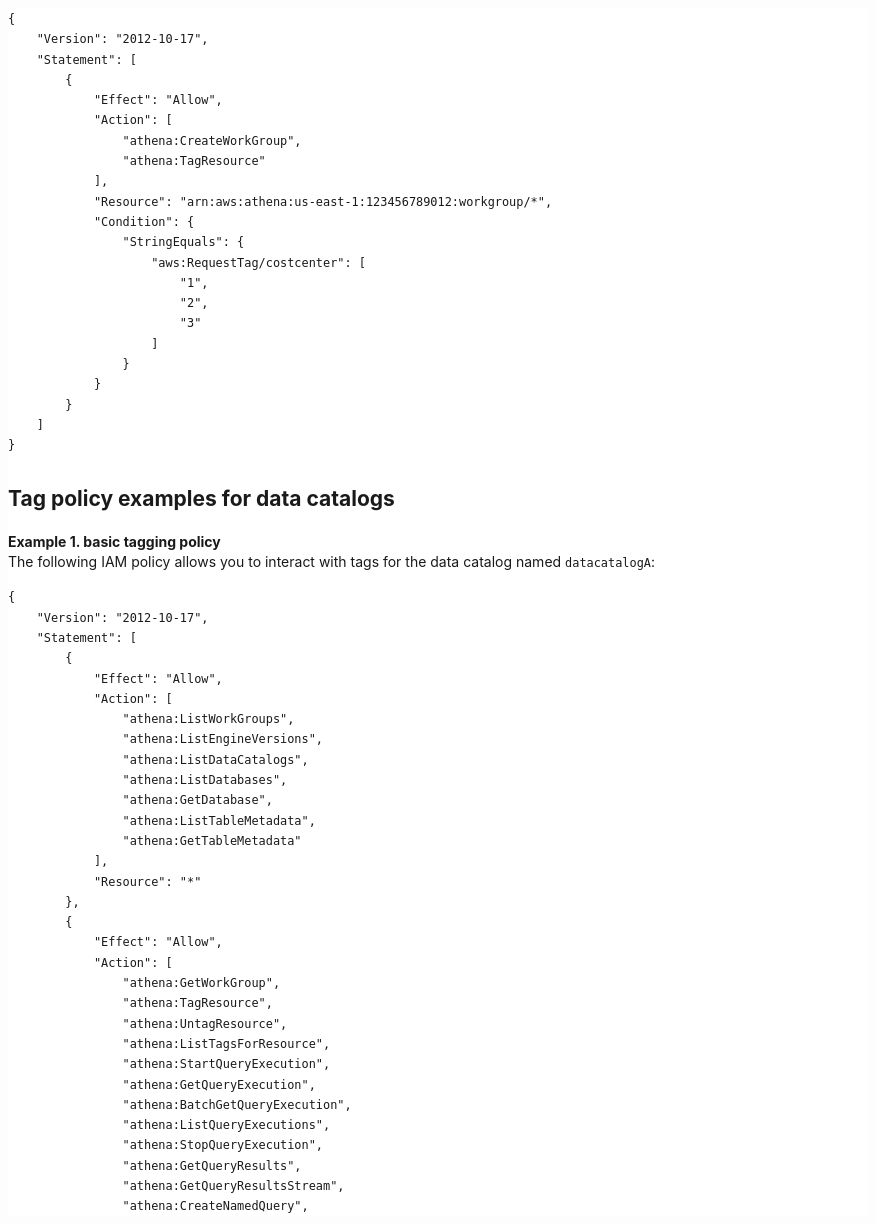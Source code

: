 ```
{
    "Version": "2012-10-17",
    "Statement": [
        {
            "Effect": "Allow",
            "Action": [
                "athena:CreateWorkGroup",
                "athena:TagResource"
            ],
            "Resource": "arn:aws:athena:us-east-1:123456789012:workgroup/*",
            "Condition": {
                "StringEquals": {
                    "aws:RequestTag/costcenter": [
                        "1",
                        "2",
                        "3"
                    ]
                }
            }
        }
    ]
}
```

## Tag policy examples for data catalogs<a name="tag-policy-examples-data-catalogs"></a>

**Example 1\. basic tagging policy**  
The following IAM policy allows you to interact with tags for the data catalog named `datacatalogA`:  

```
{
    "Version": "2012-10-17",
    "Statement": [
        {
            "Effect": "Allow",
            "Action": [
                "athena:ListWorkGroups",
                "athena:ListEngineVersions",
                "athena:ListDataCatalogs",
                "athena:ListDatabases",
                "athena:GetDatabase",
                "athena:ListTableMetadata",
                "athena:GetTableMetadata"
            ],
            "Resource": "*"
        },
        {
            "Effect": "Allow",
            "Action": [
                "athena:GetWorkGroup",
                "athena:TagResource",
                "athena:UntagResource",
                "athena:ListTagsForResource",
                "athena:StartQueryExecution",
                "athena:GetQueryExecution",
                "athena:BatchGetQueryExecution",
                "athena:ListQueryExecutions",
                "athena:StopQueryExecution",
                "athena:GetQueryResults",
                "athena:GetQueryResultsStream",
                "athena:CreateNamedQuery",
```